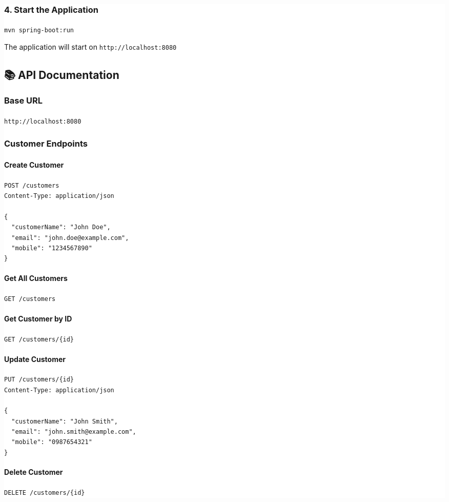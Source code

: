 ### 4. Start the Application
```bash
mvn spring-boot:run
```

The application will start on `http://localhost:8080`

## 📚 API Documentation

### Base URL
```
http://localhost:8080
```

### Customer Endpoints

#### Create Customer
```http
POST /customers
Content-Type: application/json

{
  "customerName": "John Doe",
  "email": "john.doe@example.com",
  "mobile": "1234567890"
}
```

#### Get All Customers
```http
GET /customers
```

#### Get Customer by ID
```http
GET /customers/{id}
```

#### Update Customer
```http
PUT /customers/{id}
Content-Type: application/json

{
  "customerName": "John Smith",
  "email": "john.smith@example.com",
  "mobile": "0987654321"
}
```

#### Delete Customer
```http
DELETE /customers/{id}
```
